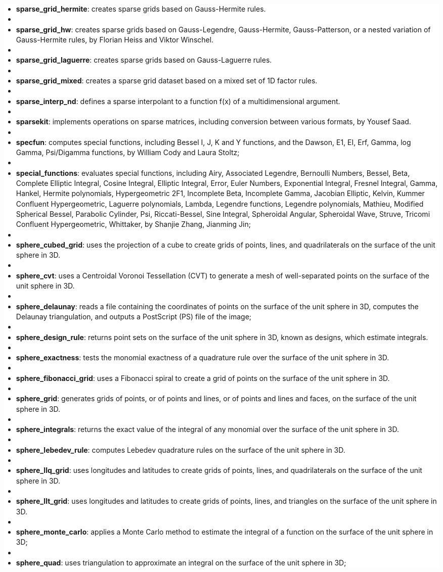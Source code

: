 - **sparse_grid_hermite**: creates sparse grids based on Gauss-Hermite rules.
- 
- **sparse_grid_hw**: creates sparse grids based on Gauss-Legendre, Gauss-Hermite, Gauss-Patterson, or a nested variation of Gauss-Hermite rules, by Florian Heiss and Viktor Winschel.
- 
- **sparse_grid_laguerre**: creates sparse grids based on Gauss-Laguerre rules.
- 
- **sparse_grid_mixed**: creates a sparse grid dataset based on a mixed set of 1D factor rules.
- 
- **sparse_interp_nd**: defines a sparse interpolant to a function f(x) of a multidimensional argument.
- 
- **sparsekit**: implements operations on sparse matrices, including conversion between various formats, by Yousef Saad.
- 
- **specfun**: computes special functions, including Bessel I, J, K and Y functions, and the Dawson, E1, EI, Erf, Gamma, log Gamma, Psi/Digamma functions, by William Cody and Laura Stoltz;
- 
- **special_functions**: evaluates special functions, including Airy, Associated Legendre, Bernoulli Numbers, Bessel, Beta, Complete Elliptic Integral, Cosine Integral, Elliptic Integral, Error, Euler Numbers, Exponential Integral, Fresnel Integral, Gamma, Hankel, Hermite polynomials, Hypergeometric 2F1, Incomplete Beta, Incomplete Gamma, Jacobian Elliptic, Kelvin, Kummer Confluent Hypergeometric, Laguerre polynomials, Lambda, Legendre functions, Legendre polynomials, Mathieu, Modified Spherical Bessel, Parabolic Cylinder, Psi, Riccati-Bessel, Sine Integral, Spheroidal Angular, Spheroidal Wave, Struve, Tricomi Confluent Hypergeometric, Whittaker, by Shanjie Zhang, Jianming Jin;
- 
- **sphere_cubed_grid**: uses the projection of a cube to create grids of points, lines, and quadrilaterals on the surface of the unit sphere in 3D.
- 
- **sphere_cvt**: uses a Centroidal Voronoi Tessellation (CVT) to generate a mesh of well-separated points on the surface of the unit sphere in 3D.
- 
- **sphere_delaunay**: reads a file containing the coordinates of points on the surface of the unit sphere in 3D, computes the Delaunay triangulation, and outputs a PostScript (PS) file of the image;
- 
- **sphere_design_rule**: returns point sets on the surface of the unit sphere in 3D, known as designs, which estimate integrals.
- 
- **sphere_exactness**: tests the monomial exactness of a quadrature rule over the surface of the unit sphere in 3D.
- 
- **sphere_fibonacci_grid**: uses a Fibonacci spiral to create a grid of points on the surface of the unit sphere in 3D.
- 
- **sphere_grid**: generates grids of points, or of points and lines, or of points and lines and faces, on the surface of the unit sphere in 3D.
- 
- **sphere_integrals**: returns the exact value of the integral of any monomial over the surface of the unit sphere in 3D.
- 
- **sphere_lebedev_rule**: computes Lebedev quadrature rules on the surface of the unit sphere in 3D.
- 
- **sphere_llq_grid**: uses longitudes and latitudes to create grids of points, lines, and quadrilaterals on the surface of the unit sphere in 3D.
- 
- **sphere_llt_grid**: uses longitudes and latitudes to create grids of points, lines, and triangles on the surface of the unit sphere in 3D.
- 
- **sphere_monte_carlo**: applies a Monte Carlo method to estimate the integral of a function on the surface of the unit sphere in 3D;
- 
- **sphere_quad**: uses triangulation to approximate an integral on the surface of the unit sphere in 3D;